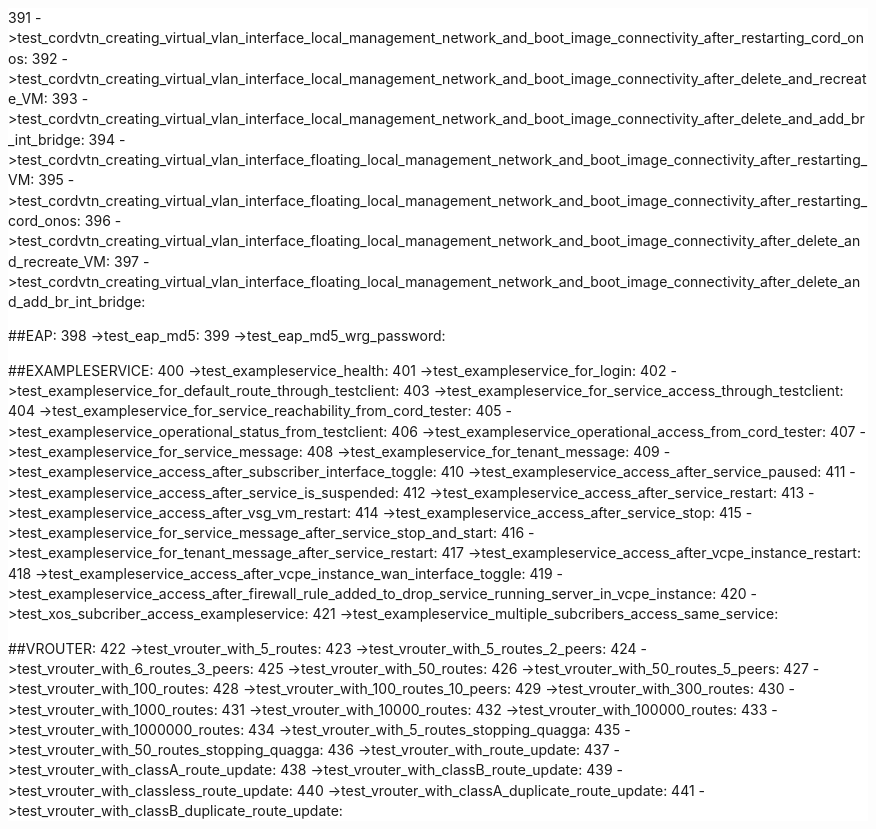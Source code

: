 391 ->test_cordvtn_creating_virtual_vlan_interface_local_management_network_and_boot_image_connectivity_after_restarting_cord_onos:
392 ->test_cordvtn_creating_virtual_vlan_interface_local_management_network_and_boot_image_connectivity_after_delete_and_recreate_VM:
393 ->test_cordvtn_creating_virtual_vlan_interface_local_management_network_and_boot_image_connectivity_after_delete_and_add_br_int_bridge:
394 ->test_cordvtn_creating_virtual_vlan_interface_floating_local_management_network_and_boot_image_connectivity_after_restarting_VM:
395 ->test_cordvtn_creating_virtual_vlan_interface_floating_local_management_network_and_boot_image_connectivity_after_restarting_cord_onos:
396 ->test_cordvtn_creating_virtual_vlan_interface_floating_local_management_network_and_boot_image_connectivity_after_delete_and_recreate_VM:
397 ->test_cordvtn_creating_virtual_vlan_interface_floating_local_management_network_and_boot_image_connectivity_after_delete_and_add_br_int_bridge:

##EAP:
398 ->test_eap_md5:
399 ->test_eap_md5_wrg_password:

##EXAMPLESERVICE:
400 ->test_exampleservice_health:
401 ->test_exampleservice_for_login:
402 ->test_exampleservice_for_default_route_through_testclient:
403 ->test_exampleservice_for_service_access_through_testclient:
404 ->test_exampleservice_for_service_reachability_from_cord_tester:
405 ->test_exampleservice_operational_status_from_testclient:
406 ->test_exampleservice_operational_access_from_cord_tester:
407 ->test_exampleservice_for_service_message:
408 ->test_exampleservice_for_tenant_message:
409 ->test_exampleservice_access_after_subscriber_interface_toggle:
410 ->test_exampleservice_access_after_service_paused:
411 ->test_exampleservice_access_after_service_is_suspended:
412 ->test_exampleservice_access_after_service_restart:
413 ->test_exampleservice_access_after_vsg_vm_restart:
414 ->test_exampleservice_access_after_service_stop:
415 ->test_exampleservice_for_service_message_after_service_stop_and_start:
416 ->test_exampleservice_for_tenant_message_after_service_restart:
417 ->test_exampleservice_access_after_vcpe_instance_restart:
418 ->test_exampleservice_access_after_vcpe_instance_wan_interface_toggle:
419 ->test_exampleservice_access_after_firewall_rule_added_to_drop_service_running_server_in_vcpe_instance:
420 ->test_xos_subcriber_access_exampleservice:
421 ->test_exampleservice_multiple_subcribers_access_same_service:

##VROUTER:
422 ->test_vrouter_with_5_routes:
423 ->test_vrouter_with_5_routes_2_peers:
424 ->test_vrouter_with_6_routes_3_peers:
425 ->test_vrouter_with_50_routes:
426 ->test_vrouter_with_50_routes_5_peers:
427 ->test_vrouter_with_100_routes:
428 ->test_vrouter_with_100_routes_10_peers:
429 ->test_vrouter_with_300_routes:
430 ->test_vrouter_with_1000_routes:
431 ->test_vrouter_with_10000_routes:
432 ->test_vrouter_with_100000_routes:
433 ->test_vrouter_with_1000000_routes:
434 ->test_vrouter_with_5_routes_stopping_quagga:
435 ->test_vrouter_with_50_routes_stopping_quagga:
436 ->test_vrouter_with_route_update:
437 ->test_vrouter_with_classA_route_update:
438 ->test_vrouter_with_classB_route_update:
439 ->test_vrouter_with_classless_route_update:
440 ->test_vrouter_with_classA_duplicate_route_update:
441 ->test_vrouter_with_classB_duplicate_route_update: